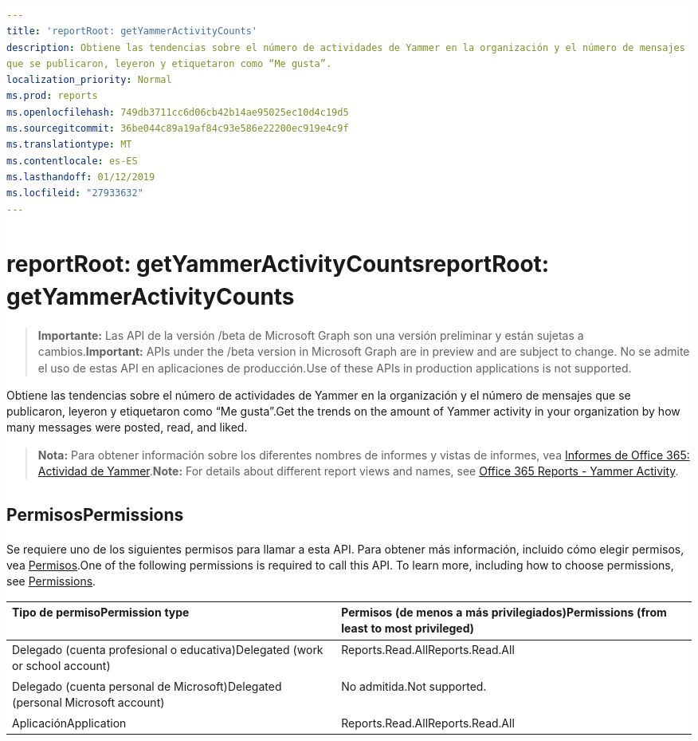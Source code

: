 ```yaml
---
title: 'reportRoot: getYammerActivityCounts'
description: Obtiene las tendencias sobre el número de actividades de Yammer en la organización y el número de mensajes que se publicaron, leyeron y etiquetaron como “Me gusta”.
localization_priority: Normal
ms.prod: reports
ms.openlocfilehash: 749db3711cc6d06cb42b14ae95025ec10d4c19d5
ms.sourcegitcommit: 36be044c89a19af84c93e586e22200ec919e4c9f
ms.translationtype: MT
ms.contentlocale: es-ES
ms.lasthandoff: 01/12/2019
ms.locfileid: "27933632"
---
```

# <a name="reportroot-getyammeractivitycounts"></a><span data-ttu-id="654e0-103">reportRoot: getYammerActivityCounts</span><span class="sxs-lookup"><span data-stu-id="654e0-103">reportRoot: getYammerActivityCounts</span></span>

> <span data-ttu-id="654e0-104">**Importante:** Las API de la versión /beta de Microsoft Graph son una versión preliminar y están sujetas a cambios.</span><span class="sxs-lookup"><span data-stu-id="654e0-104">**Important:** APIs under the /beta version in Microsoft Graph are in preview and are subject to change.</span></span> <span data-ttu-id="654e0-105">No se admite el uso de estas API en aplicaciones de producción.</span><span class="sxs-lookup"><span data-stu-id="654e0-105">Use of these APIs in production applications is not supported.</span></span>

<span data-ttu-id="654e0-106">Obtiene las tendencias sobre el número de actividades de Yammer en la organización y el número de mensajes que se publicaron, leyeron y etiquetaron como “Me gusta”.</span><span class="sxs-lookup"><span data-stu-id="654e0-106">Get the trends on the amount of Yammer activity in your organization by how many messages were posted, read, and liked.</span></span>

> <span data-ttu-id="654e0-107">**Nota:** Para obtener información sobre los diferentes nombres de informes y vistas de informes, vea [Informes de Office 365: Actividad de Yammer](https://support.office.com/client/Yammer-activity-c7c9f938-5b8e-4d52-b1a2-c7c32cb2312a).</span><span class="sxs-lookup"><span data-stu-id="654e0-107">**Note:** For details about different report views and names, see [Office 365 Reports - Yammer Activity](https://support.office.com/client/Yammer-activity-c7c9f938-5b8e-4d52-b1a2-c7c32cb2312a).</span></span>

## <a name="permissions"></a><span data-ttu-id="654e0-108">Permisos</span><span class="sxs-lookup"><span data-stu-id="654e0-108">Permissions</span></span>

<span data-ttu-id="654e0-p102">Se requiere uno de los siguientes permisos para llamar a esta API. Para obtener más información, incluido cómo elegir permisos, vea [Permisos](/graph/permissions-reference).</span><span class="sxs-lookup"><span data-stu-id="654e0-p102">One of the following permissions is required to call this API. To learn more, including how to choose permissions, see [Permissions](/graph/permissions-reference).</span></span>

| <span data-ttu-id="654e0-111">Tipo de permiso</span><span class="sxs-lookup"><span data-stu-id="654e0-111">Permission type</span></span>                        | <span data-ttu-id="654e0-112">Permisos (de menos a más privilegiados)</span><span class="sxs-lookup"><span data-stu-id="654e0-112">Permissions (from least to most privileged)</span></span> |
| :------------------------------------- | :--------------------------------------- |
| <span data-ttu-id="654e0-113">Delegado (cuenta profesional o educativa)</span><span class="sxs-lookup"><span data-stu-id="654e0-113">Delegated (work or school account)</span></span>     | <span data-ttu-id="654e0-114">Reports.Read.All</span><span class="sxs-lookup"><span data-stu-id="654e0-114">Reports.Read.All</span></span>                         |
| <span data-ttu-id="654e0-115">Delegado (cuenta personal de Microsoft)</span><span class="sxs-lookup"><span data-stu-id="654e0-115">Delegated (personal Microsoft account)</span></span> | <span data-ttu-id="654e0-116">No admitida.</span><span class="sxs-lookup"><span data-stu-id="654e0-116">Not supported.</span></span>                           |
| <span data-ttu-id="654e0-117">Aplicación</span><span class="sxs-lookup"><span data-stu-id="654e0-117">Application</span></span>                            | <span data-ttu-id="654e0-118">Reports.Read.All</span><span class="sxs-lookup"><span data-stu-id="654e0-118">Reports.Read.All</span></span>                         |
